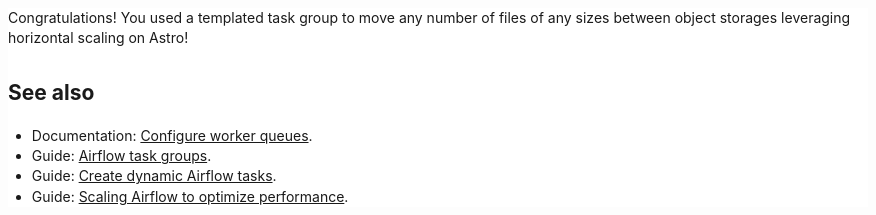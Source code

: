 Congratulations! You used a templated task group to move any number of files of any sizes between object storages leveraging horizontal scaling on Astro!

## See also

- Documentation: [Configure worker queues](https://docs.astronomer.io/astro/configure-worker-queues).
- Guide: [Airflow task groups](https://docs.astronomer.io/learn/task-groups).
- Guide: [Create dynamic Airflow tasks](https://docs.astronomer.io/learn/dynamic-tasks).
- Guide: [Scaling Airflow to optimize performance](https://docs.astronomer.io/learn/airflow-scaling-workers).
